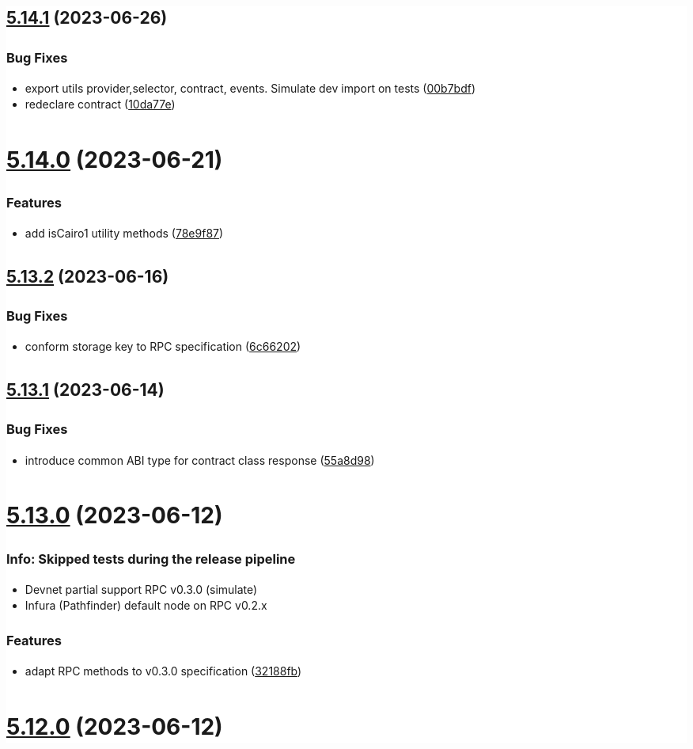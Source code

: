 ## [5.14.1](https://github.com/starknet-io/starknet.js/compare/v5.14.0...v5.14.1) (2023-06-26)

### Bug Fixes

- export utils provider,selector, contract, events. Simulate dev import on tests ([00b7bdf](https://github.com/starknet-io/starknet.js/commit/00b7bdf756c516a1905ce1ecc9036472800989af))
- redeclare contract ([10da77e](https://github.com/starknet-io/starknet.js/commit/10da77efc6a5e1896af089508e4c403726e9cbf4))

# [5.14.0](https://github.com/starknet-io/starknet.js/compare/v5.13.2...v5.14.0) (2023-06-21)

### Features

- add isCairo1 utility methods ([78e9f87](https://github.com/starknet-io/starknet.js/commit/78e9f874e0d812a9d1c896846e5ec6c95a6cffca))

## [5.13.2](https://github.com/starknet-io/starknet.js/compare/v5.13.1...v5.13.2) (2023-06-16)

### Bug Fixes

- conform storage key to RPC specification ([6c66202](https://github.com/starknet-io/starknet.js/commit/6c66202a966003509460dedf91e98177f7f4af27))

## [5.13.1](https://github.com/starknet-io/starknet.js/compare/v5.13.0...v5.13.1) (2023-06-14)

### Bug Fixes

- introduce common ABI type for contract class response ([55a8d98](https://github.com/starknet-io/starknet.js/commit/55a8d981be4ee4d861c7a3f988c012801af3d905))

# [5.13.0](https://github.com/starknet-io/starknet.js/compare/v5.12.0...v5.13.0) (2023-06-12)

### Info: Skipped tests during the release pipeline

- Devnet partial support RPC v0.3.0 (simulate)
- Infura (Pathfinder) default node on RPC v0.2.x

### Features

- adapt RPC methods to v0.3.0 specification ([32188fb](https://github.com/starknet-io/starknet.js/commit/32188fba03506f45c82b61e24574e6a8fb0a5c1f))

# [5.12.0](https://github.com/starknet-io/starknet.js/compare/v5.11.1...v5.12.0) (2023-06-12)
